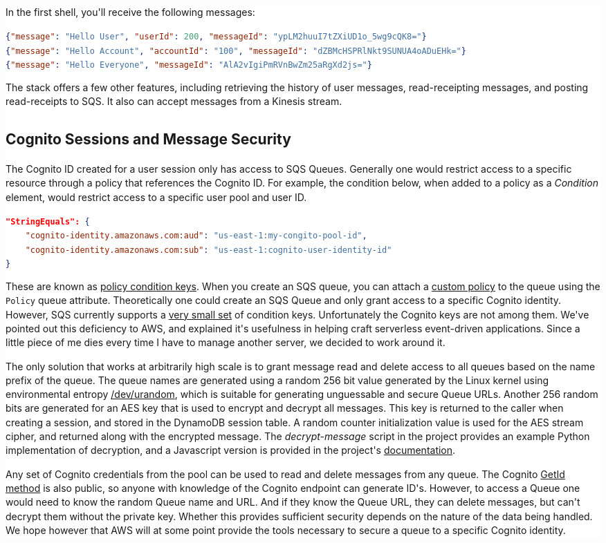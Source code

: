 In the first shell, you'll receive the following messages:

```json
{"message": "Hello User", "userId": 200, "messageId": "ypLM2huuI7tZXiUD1o_5wg9cQK8="}
{"message": "Hello Account", "accountId": "100", "messageId": "dZBMcHSPRlNkt9SUNUA4oADuEHk="}
{"message": "Hello Everyone", "messageId": "AlA2vIgiPmRVnBwZm25aRgXd2js="}
```

The stack offers a few other features, including retrieving the history of user messages, read-receipting messages, and posting read-receipts to SQS.  It also can accept messages from a Kinesis stream.

## Cognito Sessions and Message Security

The Cognito ID created for a user session only has access to SQS Queues.  Generally one would restrict access to a specific resource through a policy that references the Cognito ID.  For example, the condition below, when added to a policy as a *Condition* element, would restrict access to a specific user pool and user ID.

```json
"StringEquals": {
    "cognito-identity.amazonaws.com:aud": "us-east-1:my-congito-pool-id",
    "cognito-identity.amazonaws.com:sub": "us-east-1:cognito-user-identity-id"
}
```

These are known as [policy condition keys](http://docs.aws.amazon.com/IAM/latest/UserGuide/reference_policies_condition-keys.html).  When you create an SQS queue, you can attach a [custom policy](http://docs.aws.amazon.com/AWSSimpleQueueService/latest/SQSDeveloperGuide/sqs-creating-custom-policies.html) to the queue using the `Policy` queue attribute.  Theoretically one could create an SQS Queue and only grant access to a specific Cognito identity.  However, SQS currently supports a [very small set](http://docs.aws.amazon.com/AWSSimpleQueueService/latest/SQSDeveloperGuide/sqs-api-permissions-reference.html) of condition keys.  Unfortunately the Cognito keys are not among them.  We've pointed out this deficiency to AWS, and explained it's usefulness in helping craft serverless event-driven applications.  Since a little piece of me dies every time I have to manage another server, we decided to work around it.  

The only solution that works at arbitrarily high scale is to grant message read and delete access to all queues based on the name prefix of the queue.  The queue names are generated using a random 256 bit value generated by the Linux kernel using environmental entropy [/dev/urandom](https://linux.die.net/man/4/urandom), which is suitable for generating unguessable and secure Queue URLs.  Another 256 random bits are generated for an AES key that is used to encrypt and decrypt all messages.  This key is returned to the caller when creating a session, and stored in the DynamoDB session table.  A random counter initialization value is used for the AES stream cipher, and returned along with the encrypted message.  The *decrypt-message* script in the project provides an example Python implementation of decryption, and a Javascript version is provided in the project's [documentation](https://github.com/ReutersMedia/sqs-browser-events).

Any set of Cognito credentials from the pool can be used to read and delete messages from any queue.  The Cognito [GetId method](http://docs.aws.amazon.com/cognitoidentity/latest/APIReference/API_GetId.html) is also public, so anyone with knowledge of the Cognito endpoint can generate ID's.  However, to access a Queue one would need to know the random Queue name and URL.  And if they know the Queue URL, they can delete messages, but can't decrypt them without the private key.  Whether this provides sufficient security depends on the nature of the data being handled.  We hope however that AWS will at some point provide the tools necessary to secure a queue to a specific Cognito identity.
